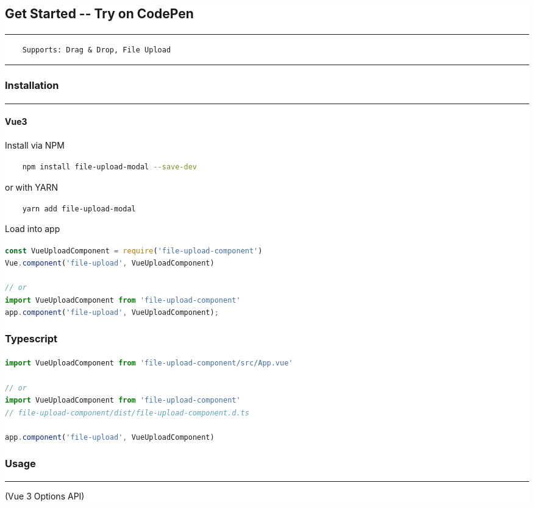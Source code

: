 ## Get Started -- Try on CodePen



-----------------------------------------------------------------------------------------
        Supports: Drag & Drop, File Upload 
-----------------------------------------------------------------------------------------

### Installation
-----------------------------------------------------------------------------------------

#### Vue3

Install via NPM

``` bash
    npm install file-upload-modal --save-dev
```

or with YARN

``` bash
    yarn add file-upload-modal
```

Load into app
``` js
const VueUploadComponent = require('file-upload-component')
Vue.component('file-upload', VueUploadComponent)

// or 
import VueUploadComponent from 'file-upload-component'
app.component('file-upload', VueUploadComponent);
```

### Typescript
``` js
import VueUploadComponent from 'file-upload-component/src/App.vue'

// or
import VueUploadComponent from 'file-upload-component'
// file-upload-component/dist/file-upload-component.d.ts

app.component('file-upload', VueUploadComponent)
```

### Usage
-----------------------------------------------------------------------------------------
(Vue 3 Options API)

<template>
  ---
  <file-upload-modal
        v-model:show="isModalShow" 
        v-model:files="files"
        buttonTag="button"
        buttonClass="btn btn--text sm"
        :maxUploadSize="4000 * 1000",
        :styles="{}"
        persist="true"
        align="'center'"
        disabled="false"
        :modalContentClasses=""
        files="null"
        show="false"
        draggable="true"